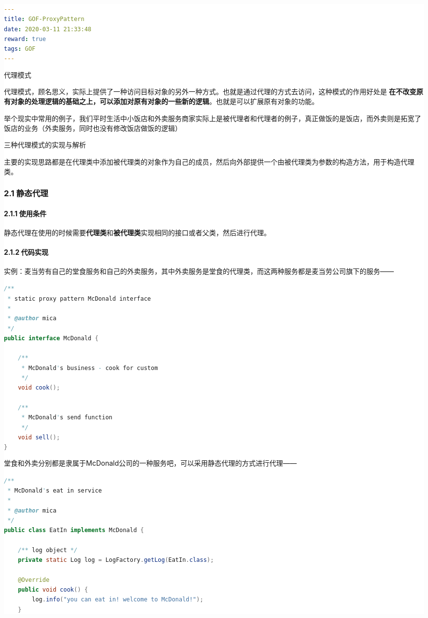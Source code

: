 ```yaml
---
title: GOF-ProxyPattern
date: 2020-03-11 21:33:48
reward: true
tags: GOF
---
```



代理模式

代理模式，顾名思义，实际上提供了一种访问目标对象的另外一种方式。也就是通过代理的方式去访问，这种模式的作用好处是 **在不改变原有对象的处理逻辑的基础之上，可以添加对原有对象的一些新的逻辑**。也就是可以扩展原有对象的功能。

举个现实中常用的例子，我们平时生活中小饭店和外卖服务商家实际上是被代理者和代理者的例子，真正做饭的是饭店，而外卖则是拓宽了饭店的业务（外卖服务，同时也没有修改饭店做饭的逻辑）

三种代理模式的实现与解析

主要的实现思路都是在代理类中添加被代理类的对象作为自己的成员，然后向外部提供一个由被代理类为参数的构造方法，用于构造代理类。

### 2.1 静态代理

#### 2.1.1 使用条件

静态代理在使用的时候需要**代理类**和**被代理类**实现相同的接口或者父类，然后进行代理。

#### 2.1.2 代码实现

实例：麦当劳有自己的堂食服务和自己的外卖服务，其中外卖服务是堂食的代理类，而这两种服务都是麦当劳公司旗下的服务——

```java
/**
 * static proxy pattern McDonald interface
 *
 * @author mica
 */
public interface McDonald {

    /**
     * McDonald's business - cook for custom
     */
    void cook();

    /**
     * McDonald's send function
     */
    void sell();
}
```

堂食和外卖分别都是隶属于McDonald公司的一种服务吧，可以采用静态代理的方式进行代理——

```java
/**
 * McDonald's eat in service
 *
 * @author mica
 */
public class EatIn implements McDonald {

    /** log object */
    private static Log log = LogFactory.getLog(EatIn.class);

    @Override
    public void cook() {
        log.info("you can eat in! welcome to McDonald!");
    }

```